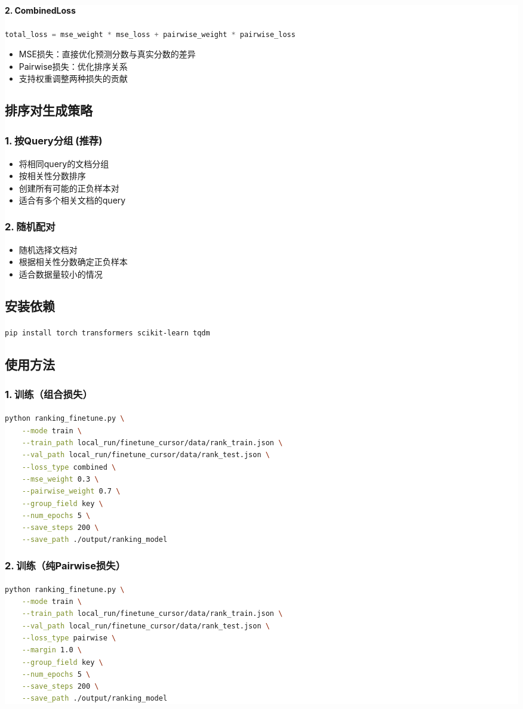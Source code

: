 #### 2. CombinedLoss
```python
total_loss = mse_weight * mse_loss + pairwise_weight * pairwise_loss
```
- MSE损失：直接优化预测分数与真实分数的差异
- Pairwise损失：优化排序关系
- 支持权重调整两种损失的贡献

## 排序对生成策略

### 1. 按Query分组 (推荐)
- 将相同query的文档分组
- 按相关性分数排序
- 创建所有可能的正负样本对
- 适合有多个相关文档的query

### 2. 随机配对
- 随机选择文档对
- 根据相关性分数确定正负样本
- 适合数据量较小的情况

## 安装依赖

```bash
pip install torch transformers scikit-learn tqdm
```

## 使用方法

### 1. 训练（组合损失）

```bash
python ranking_finetune.py \
    --mode train \
    --train_path local_run/finetune_cursor/data/rank_train.json \
    --val_path local_run/finetune_cursor/data/rank_test.json \
    --loss_type combined \
    --mse_weight 0.3 \
    --pairwise_weight 0.7 \
    --group_field key \
    --num_epochs 5 \
    --save_steps 200 \
    --save_path ./output/ranking_model
```

### 2. 训练（纯Pairwise损失）

```bash
python ranking_finetune.py \
    --mode train \
    --train_path local_run/finetune_cursor/data/rank_train.json \
    --val_path local_run/finetune_cursor/data/rank_test.json \
    --loss_type pairwise \
    --margin 1.0 \
    --group_field key \
    --num_epochs 5 \
    --save_steps 200 \
    --save_path ./output/ranking_model
```
